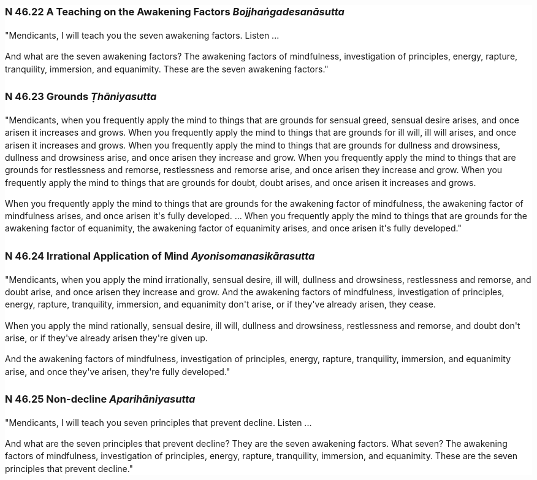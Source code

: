 ### N 46.22 A Teaching on the Awakening Factors *Bojjhaṅgadesanāsutta*

"Mendicants, I will teach you the seven awakening factors. Listen ...

And what are the seven awakening factors? The awakening factors of
mindfulness, investigation of principles, energy, rapture, tranquility,
immersion, and equanimity. These are the seven awakening factors."

### N 46.23 Grounds *Ṭhāniyasutta*

"Mendicants, when you frequently apply the mind to things that are
grounds for sensual greed, sensual desire arises, and once arisen it
increases and grows. When you frequently apply the mind to things that
are grounds for ill will, ill will arises, and once arisen it increases
and grows. When you frequently apply the mind to things that are grounds
for dullness and drowsiness, dullness and drowsiness arise, and once
arisen they increase and grow. When you frequently apply the mind to
things that are grounds for restlessness and remorse, restlessness and
remorse arise, and once arisen they increase and grow. When you
frequently apply the mind to things that are grounds for doubt, doubt
arises, and once arisen it increases and grows.

When you frequently apply the mind to things that are grounds for the
awakening factor of mindfulness, the awakening factor of mindfulness
arises, and once arisen it's fully developed. ... When you frequently
apply the mind to things that are grounds for the awakening factor of
equanimity, the awakening factor of equanimity arises, and once arisen
it's fully developed."

### N 46.24 Irrational Application of Mind *Ayonisomanasikārasutta*

"Mendicants, when you apply the mind irrationally, sensual desire, ill
will, dullness and drowsiness, restlessness and remorse, and doubt
arise, and once arisen they increase and grow. And the awakening factors
of mindfulness, investigation of principles, energy, rapture,
tranquility, immersion, and equanimity don't arise, or if they've
already arisen, they cease.

When you apply the mind rationally, sensual desire, ill will, dullness
and drowsiness, restlessness and remorse, and doubt don't arise, or if
they've already arisen they're given up.

And the awakening factors of mindfulness, investigation of principles,
energy, rapture, tranquility, immersion, and equanimity arise, and once
they've arisen, they're fully developed."

### N 46.25 Non-decline *Aparihāniyasutta*

"Mendicants, I will teach you seven principles that prevent decline.
Listen ...

And what are the seven principles that prevent decline? They are the
seven awakening factors. What seven? The awakening factors of
mindfulness, investigation of principles, energy, rapture, tranquility,
immersion, and equanimity. These are the seven principles that prevent
decline."
